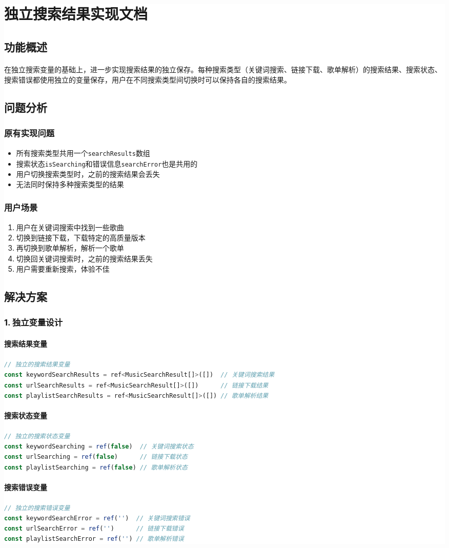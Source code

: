 # 独立搜索结果实现文档

## 功能概述

在独立搜索变量的基础上，进一步实现搜索结果的独立保存。每种搜索类型（关键词搜索、链接下载、歌单解析）的搜索结果、搜索状态、搜索错误都使用独立的变量保存，用户在不同搜索类型间切换时可以保持各自的搜索结果。

## 问题分析

### 原有实现问题
- 所有搜索类型共用一个`searchResults`数组
- 搜索状态`isSearching`和错误信息`searchError`也是共用的
- 用户切换搜索类型时，之前的搜索结果会丢失
- 无法同时保持多种搜索类型的结果

### 用户场景
1. 用户在关键词搜索中找到一些歌曲
2. 切换到链接下载，下载特定的高质量版本
3. 再切换到歌单解析，解析一个歌单
4. 切换回关键词搜索时，之前的搜索结果丢失
5. 用户需要重新搜索，体验不佳

## 解决方案

### 1. 独立变量设计

#### 搜索结果变量
```javascript
// 独立的搜索结果变量
const keywordSearchResults = ref<MusicSearchResult[]>([])  // 关键词搜索结果
const urlSearchResults = ref<MusicSearchResult[]>([])      // 链接下载结果
const playlistSearchResults = ref<MusicSearchResult[]>([]) // 歌单解析结果
```

#### 搜索状态变量
```javascript
// 独立的搜索状态变量
const keywordSearching = ref(false)  // 关键词搜索状态
const urlSearching = ref(false)      // 链接下载状态
const playlistSearching = ref(false) // 歌单解析状态
```

#### 搜索错误变量
```javascript
// 独立的搜索错误变量
const keywordSearchError = ref('')  // 关键词搜索错误
const urlSearchError = ref('')      // 链接下载错误
const playlistSearchError = ref('') // 歌单解析错误
```
